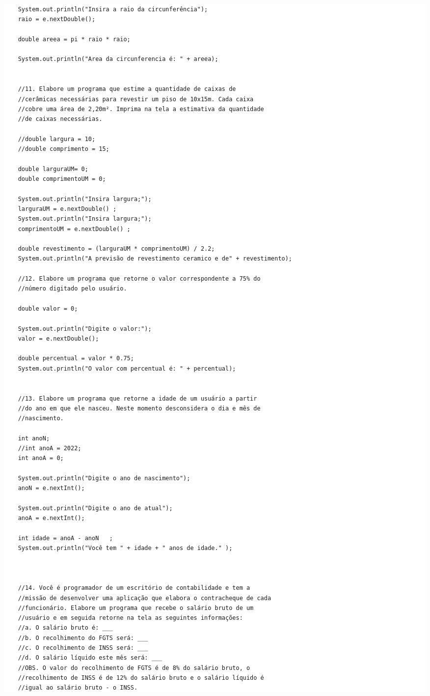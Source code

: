 		System.out.println("Insira a raio da circunferência");
		raio = e.nextDouble();
		
		double areea = pi * raio * raio;

		System.out.println("Area da circunferencia é: " + areea);
		
		
		//11. Elabore um programa que estime a quantidade de caixas de
		//cerâmicas necessárias para revestir um piso de 10x15m. Cada caixa
		//cobre uma área de 2,20m². Imprima na tela a estimativa da quantidade
		//de caixas necessárias.
		
		//double largura = 10; 
		//double comprimento = 15;
		
		double larguraUM= 0; 
		double comprimentoUM = 0;
		
		System.out.println("Insira largura;");
		larguraUM = e.nextDouble() ;
		System.out.println("Insira largura;");
		comprimentoUM = e.nextDouble() ;
		
		double revestimento = (larguraUM * comprimentoUM) / 2.2;
		System.out.println("A previsão de revestimento ceramico e de" + revestimento);
		
		//12. Elabore um programa que retorne o valor correspondente a 75% do
		//número digitado pelo usuário.
		
		double valor = 0;
		
		System.out.println("Digite o valor:");
		valor = e.nextDouble();
		
		double percentual = valor * 0.75;
		System.out.println("O valor com percentual é: " + percentual);
		
		
		//13. Elabore um programa que retorne a idade de um usuário a partir
		//do ano em que ele nasceu. Neste momento desconsidera o dia e mês de
		//nascimento.
		
		int anoN;
		//int anoA = 2022;
		int anoA = 0;
		
		System.out.println("Digite o ano de nascimento");
		anoN = e.nextInt();	
		
		System.out.println("Digite o ano de atual");
		anoA = e.nextInt();	
		
		int idade = anoA - anoN   ;
		System.out.println("Você tem " + idade + " anos de idade." );
		
		
		
		//14. Você é programador de um escritório de contabilidade e tem a
		//missão de desenvolver uma aplicação que elabora o contracheque de cada
		//funcionário. Elabore um programa que recebe o salário bruto de um
		//usuário e em seguida retorne na tela as seguintes informações:
		//a. O salário bruto é: ___
		//b. O recolhimento do FGTS será: ___
		//c. O recolhimento de INSS será: ___
		//d. O salário líquido este mês será: ___
		//OBS. O valor do recolhimento de FGTS é de 8% do salário bruto, o
		//recolhimento de INSS é de 12% do salário bruto e o salário líquido é
		//igual ao salário bruto - o INSS.
		